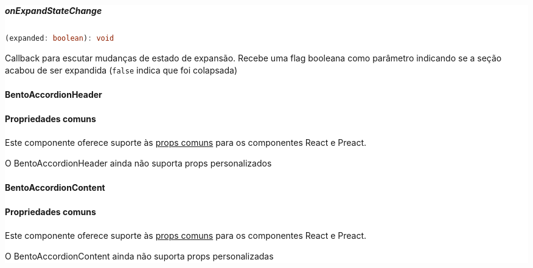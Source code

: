 ##### onExpandStateChange

```typescript
(expanded: boolean): void
```

Callback para escutar mudanças de estado de expansão. Recebe uma flag booleana como parâmetro indicando se a seção acabou de ser expandida (`false` indica que foi colapsada)

#### BentoAccordionHeader

#### Propriedades comuns

Este componente oferece suporte às [props comuns](../../../docs/spec/bento-common-props.md) para os componentes React e Preact.

O BentoAccordionHeader ainda não suporta props personalizados

#### BentoAccordionContent

#### Propriedades comuns

Este componente oferece suporte às [props comuns](../../../docs/spec/bento-common-props.md) para os componentes React e Preact.

O BentoAccordionContent ainda não suporta props personalizadas
